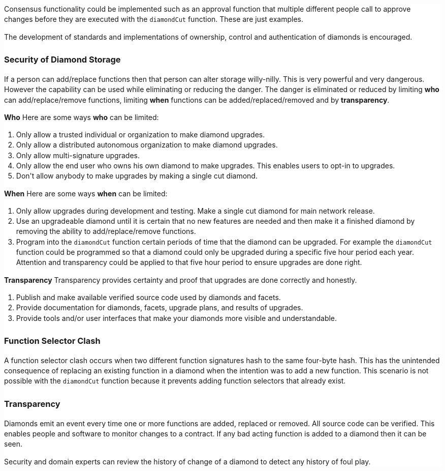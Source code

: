 Consensus functionality could be implemented such as an approval function that multiple different people call to approve changes before they are executed with the `diamondCut` function. These are just examples.

The development of standards and implementations of ownership, control and authentication of diamonds is encouraged.

### Security of Diamond Storage

If a person can add/replace functions then that person can alter storage willy-nilly. This is very powerful and very dangerous. However the capability can be used while eliminating or reducing the danger. The danger is eliminated or reduced by limiting **who** can add/replace/remove functions, limiting **when** functions can be added/replaced/removed and by **transparency**.

**Who** Here are some ways **who** can be limited:

1. Only allow a trusted individual or organization to make diamond upgrades.
1. Only allow a distributed autonomous organization to make diamond upgrades.
1. Only allow multi-signature upgrades.
1. Only allow the end user who owns his own diamond to make upgrades. This enables users to opt-in to upgrades.
1. Don't allow anybody to make upgrades by making a single cut diamond.

**When** Here are some ways **when** can be limited:

1. Only allow upgrades during development and testing. Make a single cut diamond for main network release.
1. Use an upgradeable diamond until it is certain that no new features are needed and then make it a finished diamond by removing the ability to add/replace/remove functions.
1. Program into the `diamondCut` function certain periods of time that the diamond can be upgraded. For example the `diamondCut` function could be programmed so that a diamond could only be upgraded during a specific five hour period each year. Attention and transparency could be applied to that five hour period to ensure upgrades are done right.

**Transparency** Transparency provides certainty and proof that upgrades are done correctly and honestly.

1. Publish and make available verified source code used by diamonds and facets.
1. Provide documentation for diamonds, facets, upgrade plans, and results of upgrades.
1. Provide tools and/or user interfaces that make your diamonds more visible and understandable.

### Function Selector Clash

A function selector clash occurs when two different function signatures hash to the same four-byte hash. This has the unintended consequence of replacing an existing function in a diamond when the intention was to add a new function. This scenario is not possible with the `diamondCut` function because it prevents adding function selectors that already exist.

### Transparency

Diamonds emit an event every time one or more functions are added, replaced or removed. All source code can be verified. This enables people and software to monitor changes to a contract. If any bad acting function is added to a diamond then it can be seen.

Security and domain experts can review the history of change of a diamond to detect any history of foul play.
